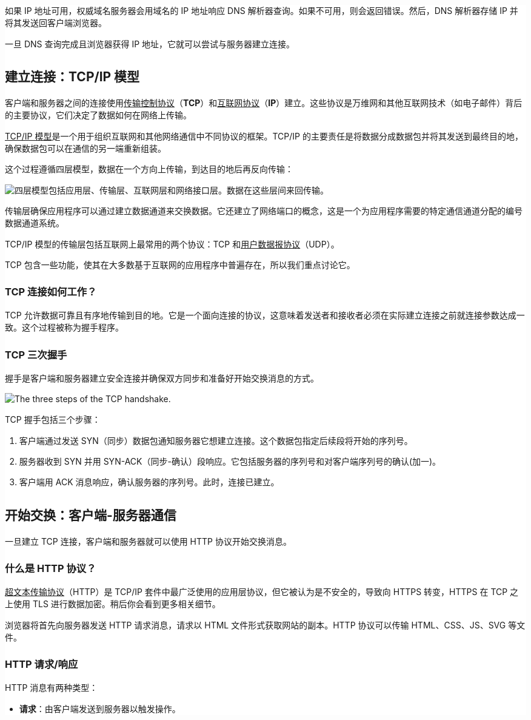 如果 IP 地址可用，权威域名服务器会用域名的 IP 地址响应 DNS 解析器查询。如果不可用，则会返回错误。然后，DNS 解析器存储 IP 并将其发送回客户端浏览器。

一旦 DNS 查询完成且浏览器获得 IP 地址，它就可以尝试与服务器建立连接。

## 建立连接：TCP/IP 模型

客户端和服务器之间的连接使用[传输控制协议](27)（**TCP**）和[互联网协议](28)（**IP**）建立。这些协议是万维网和其他互联网技术（如电子邮件）背后的主要协议，它们决定了数据如何在网络上传输。

[TCP/IP 模型](29)是一个用于组织互联网和其他网络通信中不同协议的框架。TCP/IP 的主要责任是将数据分成数据包并将其发送到最终目的地，确保数据包可以在通信的另一端重新组装。

这个过程遵循四层模型，数据在一个方向上传输，到达目的地后再反向传输：

![四层模型包括应用层、传输层、互联网层和网络接口层。数据在这些层间来回传输。](https://cdn.hashnode.com/res/hashnode/image/upload/v1731414848576/178ce64e-2216-487a-b142-c88c2125dcde.jpeg)


传输层确保应用程序可以通过建立数据通道来交换数据。它还建立了网络端口的概念，这是一个为应用程序需要的特定通信通道分配的编号数据通道系统。

TCP/IP 模型的传输层包括互联网上最常用的两个协议：TCP 和[用户数据报协议](30)（UDP）。

TCP 包含一些功能，使其在大多数基于互联网的应用程序中普遍存在，所以我们重点讨论它。

### TCP 连接如何工作？

TCP 允许数据可靠且有序地传输到目的地。它是一个面向连接的协议，这意味着发送者和接收者必须在实际建立连接之前就连接参数达成一致。这个过程被称为握手程序。

### TCP 三次握手

握手是客户端和服务器建立安全连接并确保双方同步和准备好开始交换消息的方式。

![The three steps of the TCP handshake.](https://cdn.hashnode.com/res/hashnode/image/upload/v1731414866173/6d66c360-2d2e-427b-8c8d-1555fdaa7197.jpeg)

TCP 握手包括三个步骤：

1. 客户端通过发送 SYN（同步）数据包通知服务器它想建立连接。这个数据包指定后续段将开始的序列号。

2. 服务器收到 SYN 并用 SYN-ACK（同步-确认）段响应。它包括服务器的序列号和对客户端序列号的确认(加一)。

3. 客户端用 ACK 消息响应，确认服务器的序列号。此时，连接已建立。


## 开始交换：客户端-服务器通信

一旦建立 TCP 连接，客户端和服务器就可以使用 HTTP 协议开始交换消息。

### 什么是 HTTP 协议？

[超文本传输协议](31)（HTTP）是 TCP/IP 套件中最广泛使用的应用层协议，但它被认为是不安全的，导致向 HTTPS 转变，HTTPS 在 TCP 之上使用 TLS 进行数据加密。稍后你会看到更多相关细节。

浏览器将首先向服务器发送 HTTP 请求消息，请求以 HTML 文件形式获取网站的副本。HTTP 协议可以传输 HTML、CSS、JS、SVG 等文件。

### HTTP 请求/响应

HTTP 消息有两种类型：

- **请求**：由客户端发送到服务器以触发操作。
